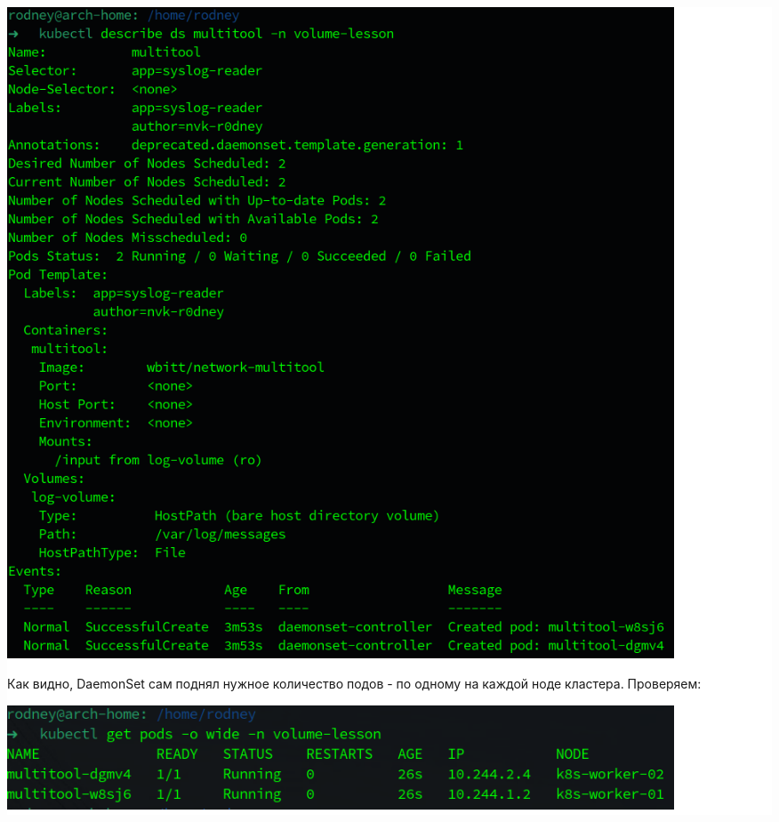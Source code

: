 <img src="./img/06-describe-daemonset.png" width=750px height=auto>

Как видно, DaemonSet сам поднял нужное количество подов - по одному на каждой ноде кластера. Проверяем:

<img src="./img/05-pods-of-daemonset.png" width=750px height=auto>
